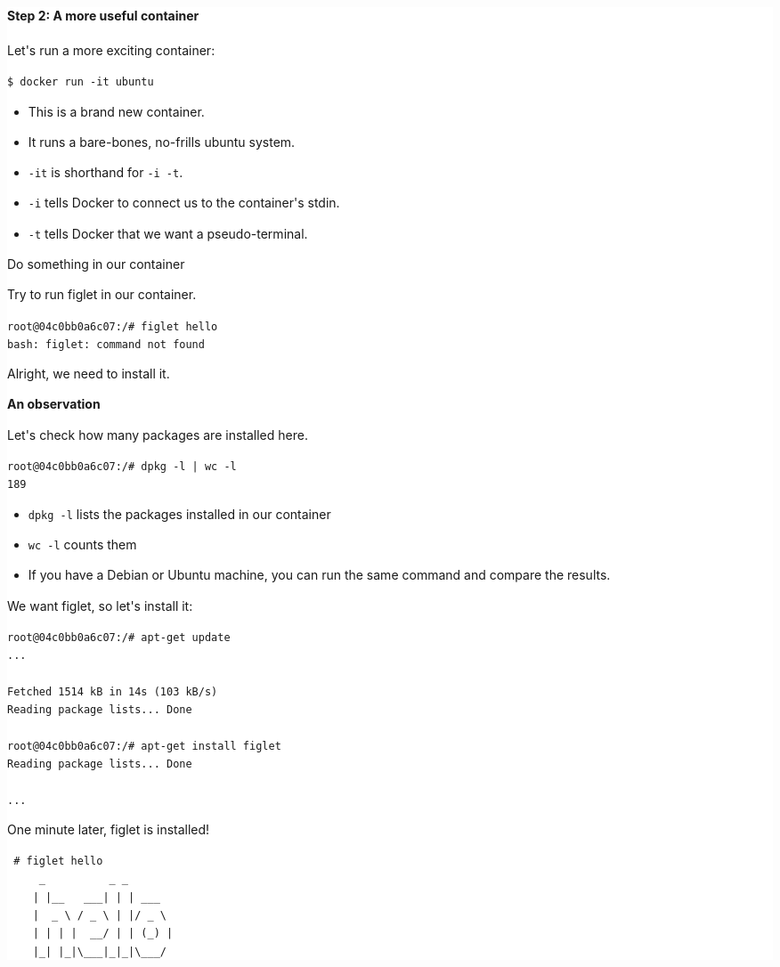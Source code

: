 #### Step 2: A more useful container

Let's run a more exciting container:
```
$ docker run -it ubuntu
```
-   This is a brand new container.

-   It runs a bare-bones, no-frills ubuntu system.

- `-it` is shorthand for `-i -t`.

-   `-i` tells Docker to connect us to the container's stdin.

-   `-t` tells Docker that we want a pseudo-terminal.


Do something in our container

Try to run figlet in our container.
```
root@04c0bb0a6c07:/# figlet hello
bash: figlet: command not found
```
Alright, we need to install it.

**An observation**

Let's check how many packages are installed here.
```
root@04c0bb0a6c07:/# dpkg -l | wc -l 
189
```
- `dpkg -l` lists the packages installed in our container

- `wc -l` counts them

- If you have a Debian or Ubuntu machine, you can run the same command and compare the results.


We want figlet, so let's install it:
```
root@04c0bb0a6c07:/# apt-get update
...

Fetched 1514 kB in 14s (103 kB/s) 
Reading package lists... Done

root@04c0bb0a6c07:/# apt-get install figlet
Reading package lists... Done

...
```
One minute later, figlet is installed!
```
 # figlet hello
     _          _ _
    | |__   ___| | | ___
    |  _ \ / _ \ | |/ _ \
    | | | |  __/ | | (_) |
    |_| |_|\___|_|_|\___/
```
